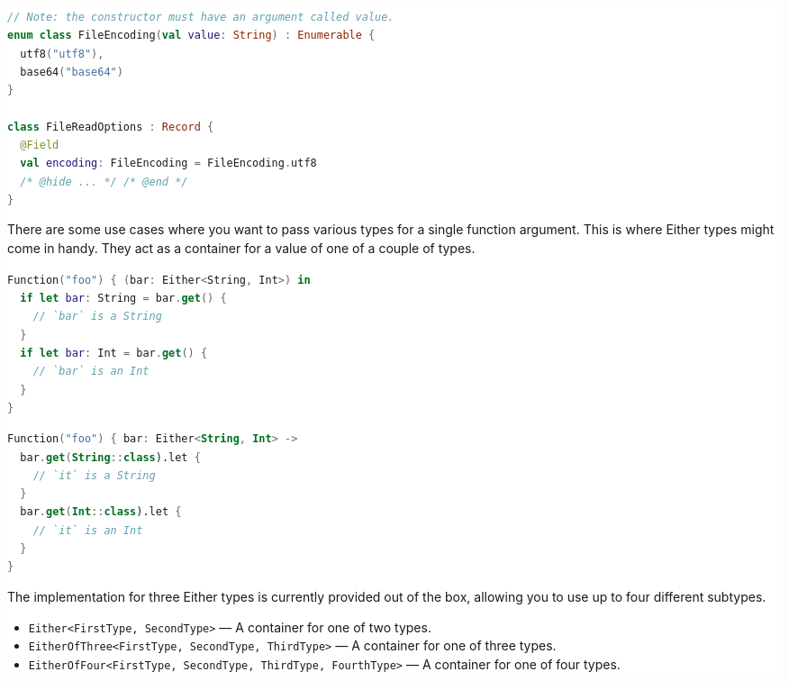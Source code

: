 ```kotlin
// Note: the constructor must have an argument called value.
enum class FileEncoding(val value: String) : Enumerable {
  utf8("utf8"),
  base64("base64")
}

class FileReadOptions : Record {
  @Field
  val encoding: FileEncoding = FileEncoding.utf8
  /* @hide ... */ /* @end */
}
```

</CodeBlocksTable>
</PaddedAPIBox>
<PaddedAPIBox header="Eithers">

There are some use cases where you want to pass various types for a single function argument. This is where Either types might come in handy.
They act as a container for a value of one of a couple of types.

<CodeBlocksTable>

```swift
Function("foo") { (bar: Either<String, Int>) in
  if let bar: String = bar.get() {
    // `bar` is a String
  }
  if let bar: Int = bar.get() {
    // `bar` is an Int
  }
}
```

```kotlin
Function("foo") { bar: Either<String, Int> ->
  bar.get(String::class).let {
    // `it` is a String
  }
  bar.get(Int::class).let {
    // `it` is an Int
  }
}
```

</CodeBlocksTable>

The implementation for three Either types is currently provided out of the box, allowing you to use up to four different subtypes.

- `Either<FirstType, SecondType>` — A container for one of two types.
- `EitherOfThree<FirstType, SecondType, ThirdType>` — A container for one of three types.
- `EitherOfFour<FirstType, SecondType, ThirdType, FourthType>` — A container for one of four types.

</PaddedAPIBox>
<PaddedAPIBox header="JavaScript values">
